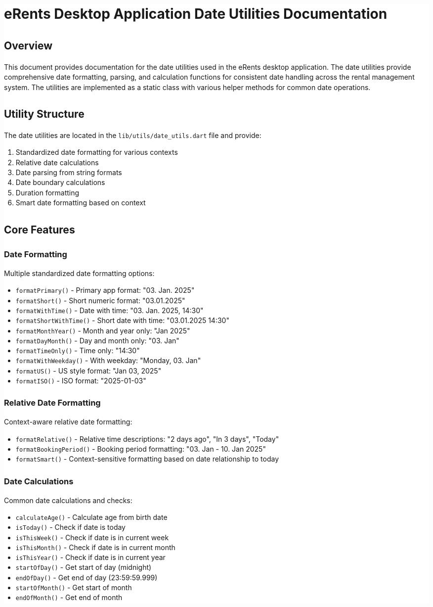 # eRents Desktop Application Date Utilities Documentation

## Overview

This document provides documentation for the date utilities used in the eRents desktop application. The date utilities provide comprehensive date formatting, parsing, and calculation functions for consistent date handling across the rental management system. The utilities are implemented as a static class with various helper methods for common date operations.

## Utility Structure

The date utilities are located in the `lib/utils/date_utils.dart` file and provide:

1. Standardized date formatting for various contexts
2. Relative date calculations
3. Date parsing from string formats
4. Date boundary calculations
5. Duration formatting
6. Smart date formatting based on context

## Core Features

### Date Formatting

Multiple standardized date formatting options:

- `formatPrimary()` - Primary app format: "03. Jan. 2025"
- `formatShort()` - Short numeric format: "03.01.2025"
- `formatWithTime()` - Date with time: "03. Jan. 2025, 14:30"
- `formatShortWithTime()` - Short date with time: "03.01.2025 14:30"
- `formatMonthYear()` - Month and year only: "Jan 2025"
- `formatDayMonth()` - Day and month only: "03. Jan"
- `formatTimeOnly()` - Time only: "14:30"
- `formatWithWeekday()` - With weekday: "Monday, 03. Jan"
- `formatUS()` - US style format: "Jan 03, 2025"
- `formatISO()` - ISO format: "2025-01-03"

### Relative Date Formatting

Context-aware relative date formatting:

- `formatRelative()` - Relative time descriptions: "2 days ago", "In 3 days", "Today"
- `formatBookingPeriod()` - Booking period formatting: "03. Jan - 10. Jan 2025"
- `formatSmart()` - Context-sensitive formatting based on date relationship to today

### Date Calculations

Common date calculations and checks:

- `calculateAge()` - Calculate age from birth date
- `isToday()` - Check if date is today
- `isThisWeek()` - Check if date is in current week
- `isThisMonth()` - Check if date is in current month
- `isThisYear()` - Check if date is in current year
- `startOfDay()` - Get start of day (midnight)
- `endOfDay()` - Get end of day (23:59:59.999)
- `startOfMonth()` - Get start of month
- `endOfMonth()` - Get end of month
